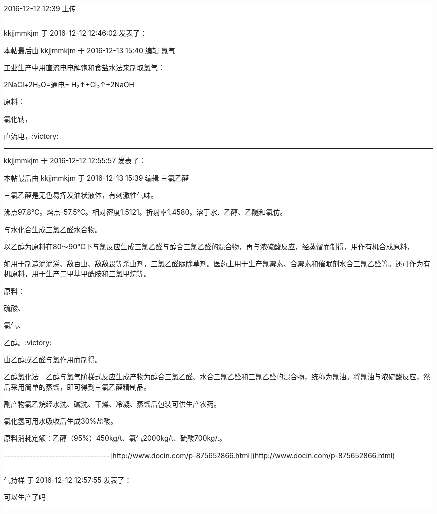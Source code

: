 

2016-12-12 12:39 上传

---------

kkjjmmkjm 于 2016-12-12 12:46:02 发表了：

本帖最后由 kkjjmmkjm 于 2016-12-13 15:40 编辑 氯气

工业生产中用直流电电解饱和食盐水法来制取氯气：

2NaCl+2H₂O=通电= H₂↑+Cl₂↑+2NaOH

原料：

氯化钠，

直流电，:victory:

---------

kkjjmmkjm 于 2016-12-12 12:55:57 发表了：

本帖最后由 kkjjmmkjm 于 2016-12-13 15:39 编辑 三氯乙醛

三氯乙醛是无色易挥发油状液体，有刺激性气味。

沸点97.8℃。熔点-57.5℃。相对密度1.5121。折射率1.4580。溶于水、乙醇、乙醚和氯仿。

与水化合生成三氯乙醛水合物。

以乙醇为原料在80～90℃下与氯反应生成三氯乙醛与醇合三氯乙醛的混合物，再与浓硫酸反应，经蒸馏而制得，用作有机合成原料，

如用于制造滴滴涕、敌百虫、敌敌畏等杀虫剂，三氯乙醛脲除草剂。医药上用于生产氯霉素、合霉素和催眠剂水合三氯乙醛等。还可作为有机原料，用于生产二甲基甲酰胺和三氯甲烷等。

原料：

硫酸、

氯气、

乙醇。:victory:

由乙醇或乙醛与氯作用而制得。

乙醇氯化法　乙醇与氯气阶梯式反应生成产物为醇合三氯乙醛、水合三氯乙醛和三氯乙醛的混合物，统称为氯油。将氯油与浓硫酸反应，然后采用简单的蒸馏，即可得到三氯乙醛精制品。

副产物氯乙烷经水洗、碱洗、干燥、冷凝、蒸馏后包装可供生产农药。

氯化氢可用水吸收后生成30%盐酸。

原料消耗定额：乙醇（95%）450kg/t、氯气2000kg/t、硫酸700kg/t。

\-\-\-------------------------------[http://www.docin.com/p-875652866.html](http://www.docin.com/p-875652866.html)

---------

气持样 于 2016-12-12 12:57:55 发表了：

可以生产了吗

---------
